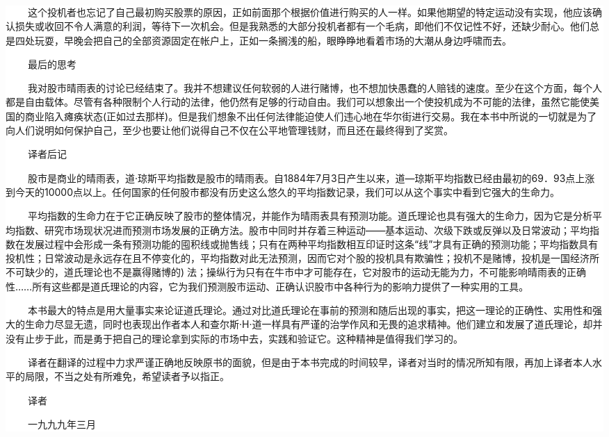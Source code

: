　　 这个投机者也忘记了自己最初购买股票的原因，正如前面那个根据价值进行购买的人一样。如果他期望的特定运动没有实现，他应该确认损失或收回不令人满意的利润，等待下一次机会。但是我熟悉的大部分投机者都有一个毛病，即他们不仅记性不好，还缺少耐心。他们总是四处玩耍，早晚会把自己的全部资源固定在帐户上，正如一条搁浅的船，眼睁睁地看着市场的大潮从身边呼啸而去。 

　　 最后的思考 

　　 我对股市晴雨表的讨论已经结束了。我并不想建议任何软弱的人进行赌博，也不想加快愚蠢的人赔钱的速度。至少在这个方面，每个人都是自由载体。尽管有各种限制个人行动的法律，他仍然有足够的行动自由。我们可以想象出一个使投机成为不可能的法律，虽然它能使美国的商业陷入瘫痪状态(正如过去那样)。但是我们想象不出任何法律能迫使人们违心地在华尔街进行交易。我在本书中所说的一切就是为了向人们说明如何保护自己，至少也要让他们说得自己不仅在公平地管理钱财，而且还在最终得到了奖赏。 

　　 译者后记 

　　 股市是商业的晴雨表，道·琼斯平均指数是股市的晴雨表。自1884年7月3日产生以来，道—琼斯平均指数已经由最初的69．93点上涨到今天的10000点以上。任何国家的任何股市都没有历史这么悠久的平均指数记录，我们可以从这个事实中看到它强大的生命力。 

　　 平均指数的生命力在于它正确反映了股市的整体情况，并能作为晴雨表具有预测功能。道氏理论也具有强大的生命力，因为它是分析平均指数、研究市场现状况进而预测市场发展的正确方法。股市中同时并存着三种运动——基本运动、次级下跌或反弹以及日常波动；平均指数在发展过程中会形成一条有预测功能的囤积线或抛售线；只有在两种平均指数相互印证时这条“线”才具有正确的预测功能；平均指数具有投机性；日常波动是永远存在且不停变化的，平均指数对此无法预测，因而它对个股的投机具有欺骗性；投机不是赌博，投机是一国经济所不可缺少的，道氏理论也不是赢得赌博的) 法；操纵行为只有在牛市中才可能存在，它对股市的运动无能为力，不可能影响晴雨表的正确性……所有这些都是道氏理论的内容，它为我们预测股市运动、正确认识股市中各种行为的影响力提供了一种实用的工具。 

　　 本书最大的特点是用大量事实来论证道氏理论。通过对比道氏理论在事前的预测和随后出现的事实，把这一理论的正确性、实用性和强大的生命力尽显无遗，同时也表现出作者本人和查尔斯·H·道一样具有严谨的治学作风和无畏的追求精神。他们建立和发展了道氏理论，却并没有止步于此，而是勇于把自己的理论拿到实际的市场中去，实践和验证它。这种精神是值得我们学习的。 

　　 译者在翻译的过程中力求严谨正确地反映原书的面貌，但是由于本书完成的时间较早，译者对当时的情况所知有限，再加上译者本人水平的局限，不当之处有所难免，希望读者予以指正。 

　　 译者 

　　 一九九九年三月 